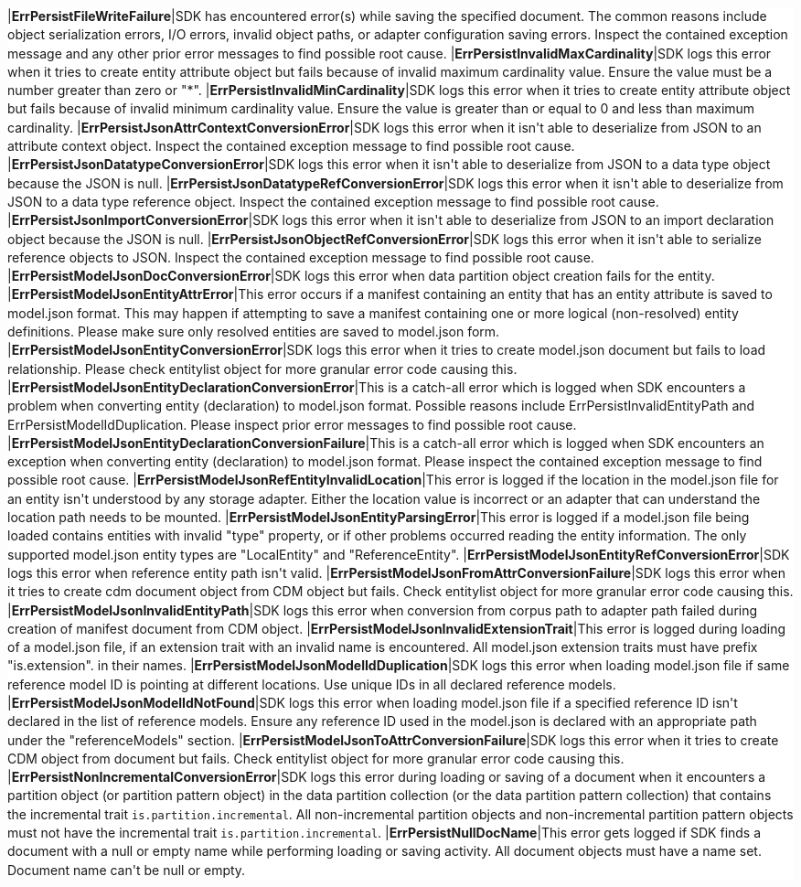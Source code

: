 |**ErrPersistFileWriteFailure**|SDK has encountered error(s) while saving the specified document. The common reasons include object serialization errors, I/O errors, invalid object paths, or adapter configuration saving errors. Inspect the contained exception message and any other prior error messages to find possible root cause.
|**ErrPersistInvalidMaxCardinality**|SDK logs this error when it tries to create entity attribute object but fails because of invalid maximum cardinality value. Ensure the value must be a number greater than zero or "*".
|**ErrPersistInvalidMinCardinality**|SDK logs this error when it tries to create entity attribute object but fails because of invalid minimum cardinality value. Ensure the value is greater than or equal to 0 and less than maximum cardinality.
|**ErrPersistJsonAttrContextConversionError**|SDK logs this error when it isn't able to deserialize from JSON to an attribute context object. Inspect the contained exception message to find possible root cause.
|**ErrPersistJsonDatatypeConversionError**|SDK logs this error when it isn't able to deserialize from JSON to a data type object because the JSON is null.
|**ErrPersistJsonDatatypeRefConversionError**|SDK logs this error when it isn't able to deserialize from JSON to a data type reference object. Inspect the contained exception message to find possible root cause.
|**ErrPersistJsonImportConversionError**|SDK logs this error when it isn't able to deserialize from JSON to an import declaration object because the JSON is null.
|**ErrPersistJsonObjectRefConversionError**|SDK logs this error when it isn't able to serialize reference objects to JSON. Inspect the contained exception message to find possible root cause.
|**ErrPersistModelJsonDocConversionError**|SDK logs this error when data partition object creation fails for the entity.
|**ErrPersistModelJsonEntityAttrError**|This error occurs if a manifest containing an entity that has an entity attribute is saved to model.json format. This may happen if attempting to save a manifest containing one or more logical (non-resolved) entity definitions. Please make sure only resolved entities are saved to model.json form.
|**ErrPersistModelJsonEntityConversionError**|SDK logs this error when it tries to create model.json document but fails to load relationship. Please check entitylist object for more granular error code causing this.
|**ErrPersistModelJsonEntityDeclarationConversionError**|This is a catch-all error which is logged when SDK encounters a problem when converting entity (declaration) to model.json format. Possible reasons include ErrPersistInvalidEntityPath and ErrPersistModelIdDuplication. Please inspect prior error messages to find possible root cause.
|**ErrPersistModelJsonEntityDeclarationConversionFailure**|This is a catch-all error which is logged when SDK encounters an exception when converting entity (declaration) to model.json format. Please inspect the contained exception message to find possible root cause.
|**ErrPersistModelJsonRefEntityInvalidLocation**|This error is logged if the location in the model.json file for an entity isn't understood by any storage adapter. Either the location value is incorrect or an adapter that can understand the location path needs to be mounted.
|**ErrPersistModelJsonEntityParsingError**|This error is logged if a model.json file being loaded contains entities with invalid "type" property, or if other problems occurred reading the entity information. The only supported model.json entity types are "LocalEntity" and "ReferenceEntity".
|**ErrPersistModelJsonEntityRefConversionError**|SDK logs this error when reference entity path isn't valid.
|**ErrPersistModelJsonFromAttrConversionFailure**|SDK logs this error when it tries to create cdm document object from CDM object but fails. Check entitylist object for more granular error code causing this.
|**ErrPersistModelJsonInvalidEntityPath**|SDK logs this error when conversion from corpus path to adapter path failed during creation of manifest document from CDM object.
|**ErrPersistModelJsonInvalidExtensionTrait**|This error is logged during loading of a model.json file, if an extension trait with an invalid name is encountered. All model.json extension traits must have prefix "is.extension". in their names.
|**ErrPersistModelJsonModelIdDuplication**|SDK logs this error when loading model.json file if same reference model ID is pointing at different locations. Use unique IDs in all declared reference models.
|**ErrPersistModelJsonModelIdNotFound**|SDK logs this error when loading model.json file if a specified reference ID isn't declared in the list of reference models. Ensure any reference ID used in the model.json is declared with an appropriate path under the "referenceModels" section.
|**ErrPersistModelJsonToAttrConversionFailure**|SDK logs this error when it tries to create CDM object from document but fails. Check entitylist object for more granular error code causing this.
|**ErrPersistNonIncrementalConversionError**|SDK logs this error during loading or saving of a document when it encounters a partition object (or partition pattern object) in the data partition collection (or the data partition pattern collection) that contains the incremental trait `is.partition.incremental`. All non-incremental partition objects and non-incremental partition pattern objects must not have the incremental trait `is.partition.incremental`.
|**ErrPersistNullDocName**|This error gets logged if SDK finds a document with a null or empty name while performing loading or saving activity. All document objects must have a name set. Document name can't be null or empty.